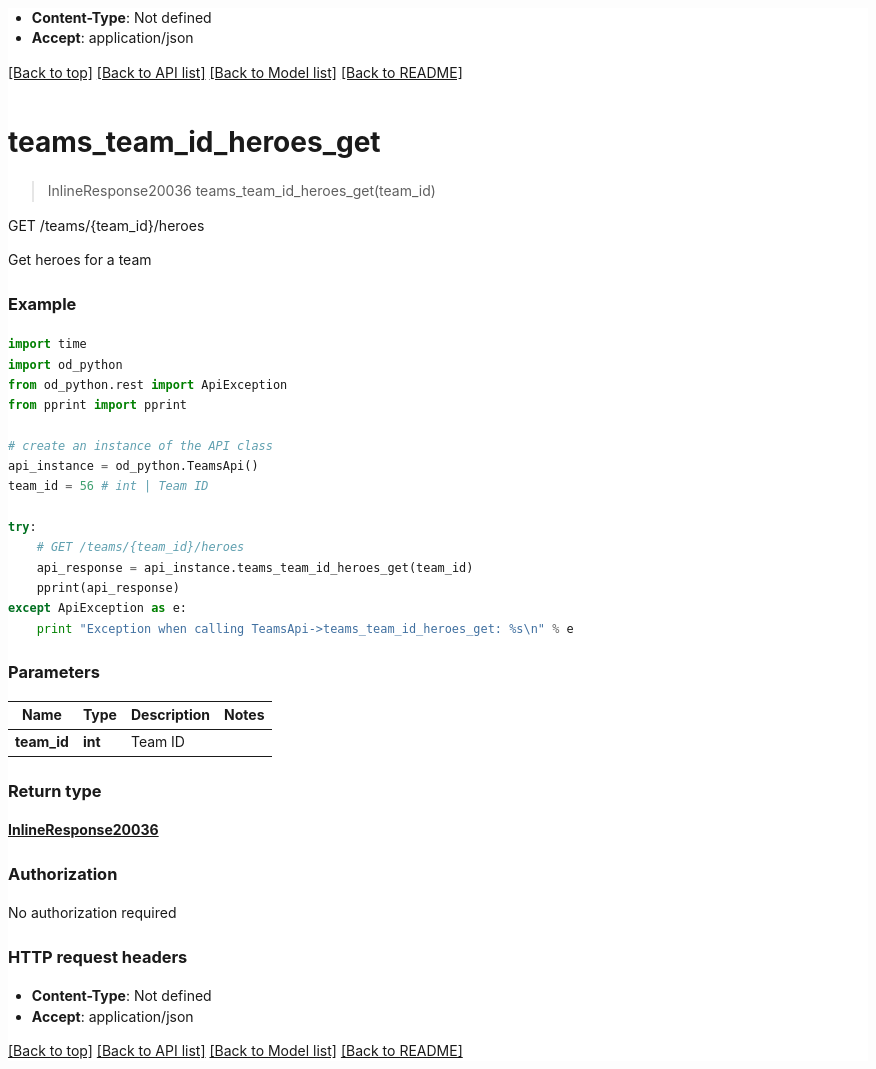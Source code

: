  - **Content-Type**: Not defined
 - **Accept**: application/json

[[Back to top]](#) [[Back to API list]](../README.md#documentation-for-api-endpoints) [[Back to Model list]](../README.md#documentation-for-models) [[Back to README]](../README.md)

# **teams_team_id_heroes_get**
> InlineResponse20036 teams_team_id_heroes_get(team_id)

GET /teams/{team_id}/heroes

Get heroes for a team

### Example 
```python
import time
import od_python
from od_python.rest import ApiException
from pprint import pprint

# create an instance of the API class
api_instance = od_python.TeamsApi()
team_id = 56 # int | Team ID

try: 
    # GET /teams/{team_id}/heroes
    api_response = api_instance.teams_team_id_heroes_get(team_id)
    pprint(api_response)
except ApiException as e:
    print "Exception when calling TeamsApi->teams_team_id_heroes_get: %s\n" % e
```

### Parameters

Name | Type | Description  | Notes
------------- | ------------- | ------------- | -------------
 **team_id** | **int**| Team ID | 

### Return type

[**InlineResponse20036**](InlineResponse20036.md)

### Authorization

No authorization required

### HTTP request headers

 - **Content-Type**: Not defined
 - **Accept**: application/json

[[Back to top]](#) [[Back to API list]](../README.md#documentation-for-api-endpoints) [[Back to Model list]](../README.md#documentation-for-models) [[Back to README]](../README.md)
